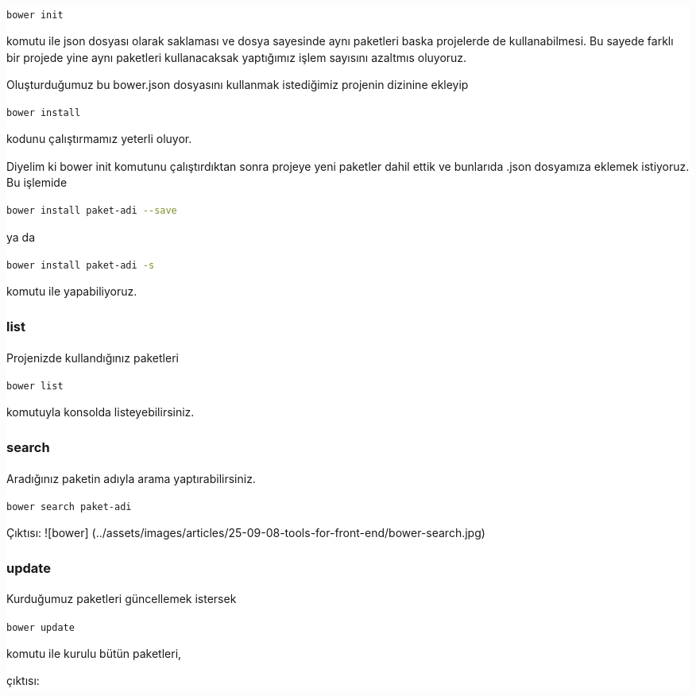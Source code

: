 ```bash
bower init
```
komutu ile json dosyası olarak saklaması ve dosya sayesinde aynı paketleri baska projelerde de kullanabilmesi. Bu sayede farklı bir projede yine aynı paketleri kullanacaksak yaptığımız işlem sayısını azaltmıs oluyoruz.

Oluşturduğumuz bu bower.json dosyasını kullanmak istediğimiz projenin dizinine ekleyip

```bash
bower install
```
kodunu çalıştırmamız yeterli oluyor.

Diyelim ki bower init komutunu çalıştırdıktan sonra projeye yeni paketler dahil ettik ve bunlarıda .json dosyamıza eklemek istiyoruz. Bu işlemide

```bash
bower install paket-adi --save
```
ya da

```bash
bower install paket-adi -s
```
komutu ile yapabiliyoruz.

### list

Projenizde kullandığınız paketleri

```bash
bower list
```
komutuyla konsolda listeyebilirsiniz.

### search

Aradığınız paketin adıyla arama yaptırabilirsiniz.


```bash
bower search paket-adi
```

Çıktısı:
![bower] (../assets/images/articles/25-09-08-tools-for-front-end/bower-search.jpg)

### update

Kurduğumuz paketleri güncellemek istersek

```bash
bower update
```

komutu ile kurulu bütün paketleri,

çıktısı:
